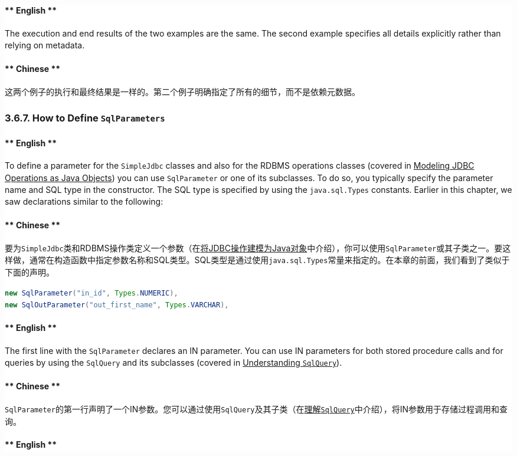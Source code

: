 

#### ** English **

The execution and end results of the two examples are the same. The second example specifies all details explicitly rather than relying on metadata.
#### ** Chinese **

这两个例子的执行和最终结果是一样的。第二个例子明确指定了所有的细节，而不是依赖元数据。




### **3.6.7. How to Define** **`SqlParameters`** 



#### ** English **

To define a parameter for the `SimpleJdbc` classes and also for the RDBMS operations classes (covered in [Modeling JDBC Operations as Java Objects](https://docs.spring.io/spring/docs/5.2.6.RELEASE/spring-framework-reference/data-access.html#jdbc-object)) you can use `SqlParameter` or one of its subclasses. To do so, you typically specify the parameter name and SQL type in the constructor. The SQL type is specified by using the `java.sql.Types` constants. Earlier in this chapter, we saw declarations similar to the following:
#### ** Chinese **

要为`SimpleJdbc`类和RDBMS操作类定义一个参数（在[将JDBC操作建模为Java对象](https://docs.spring.io/spring/docs/5.2.6.RELEASE/spring-framework-reference/data-access.html#jdbc-object)中介绍），你可以使用`SqlParameter`或其子类之一。要这样做，通常在构造函数中指定参数名称和SQL类型。SQL类型是通过使用`java.sql.Types`常量来指定的。在本章的前面，我们看到了类似于下面的声明。




```java
new SqlParameter("in_id", Types.NUMERIC),
new SqlOutParameter("out_first_name", Types.VARCHAR),
```



#### ** English **

The first line with the `SqlParameter` declares an IN parameter. You can use IN parameters for both stored procedure calls and for queries by using the `SqlQuery` and its subclasses (covered in [Understanding ](https://docs.spring.io/spring/docs/5.2.6.RELEASE/spring-framework-reference/data-access.html#jdbc-SqlQuery)[`SqlQuery`](https://docs.spring.io/spring/docs/5.2.6.RELEASE/spring-framework-reference/data-access.html#jdbc-SqlQuery)).
#### ** Chinese **

`SqlParameter`的第一行声明了一个IN参数。您可以通过使用`SqlQuery`及其子类（在[理解](https://docs.spring.io/spring/docs/5.2.6.RELEASE/spring-framework-reference/data-access.html#jdbc-SqlQuery)[`SqlQuery`](https://docs.spring.io/spring/docs/5.2.6.RELEASE/spring-framework-reference/data-access.html#jdbc-SqlQuery)中介绍），将IN参数用于存储过程调用和查询。






#### ** English **
